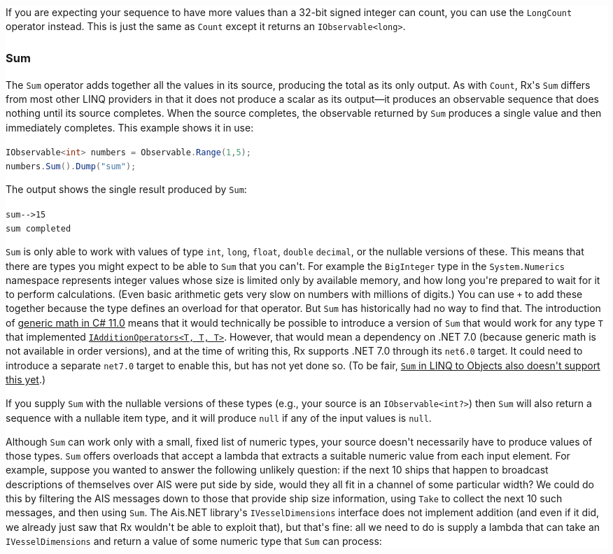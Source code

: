 If you are expecting your sequence to have more values than a 32-bit signed integer can count, you can use the `LongCount` operator instead. This is just the same as `Count` except it returns an `IObservable<long>`.

### Sum

The `Sum` operator adds together all the values in its source, producing the total as its only output. As with `Count`, Rx's `Sum` differs from most other LINQ providers in that it does not produce a scalar as its output—it produces an observable sequence that does nothing until its source completes. When the source completes, the observable returned by `Sum` produces a single value and then immediately completes. This example shows it in use:

```cs
IObservable<int> numbers = Observable.Range(1,5);
numbers.Sum().Dump("sum");
```

The output shows the single result produced by `Sum`:

```
sum-->15
sum completed
```

`Sum` is only able to work with values of type `int`, `long`, `float`, `double` `decimal`, or the nullable versions of these. This means that there are types you might expect to be able to `Sum` that you can't. For example the `BigInteger` type in the `System.Numerics` namespace represents integer values whose size is limited only by available memory, and how long you're prepared to wait for it to perform calculations. (Even basic arithmetic gets very slow on numbers with millions of digits.) You can use `+` to add these together because the type defines an overload for that operator. But `Sum` has historically had no way to find that. The introduction of [generic math in C# 11.0](https://learn.microsoft.com/en-us/dotnet/standard/generics/math#operator-interfaces) means that it would technically be possible to introduce a version of `Sum` that would work for any type `T` that implemented [`IAdditionOperators<T, T, T>`](https://learn.microsoft.com/en-us/dotnet/api/system.numerics.iadditionoperators-3). However, that would mean a dependency on .NET 7.0 (because generic math is not available in order versions), and at the time of writing this, Rx supports .NET 7.0 through its `net6.0` target. It could need to introduce a separate `net7.0` target to enable this, but has not yet done so. (To be fair, [`Sum` in LINQ to Objects also doesn't support this yet](https://github.com/dotnet/runtime/issues/64031).)

If you supply `Sum` with the nullable versions of these types (e.g., your source is an `IObservable<int?>`) then `Sum` will also return a sequence with a nullable item type, and it will produce `null` if any of the input values is `null`.

Although `Sum` can work only with a small, fixed list of numeric types, your source doesn't necessarily have to produce values of those types. `Sum` offers overloads that accept a lambda that extracts a suitable numeric value from each input element. For example, suppose you wanted to answer the following unlikely question: if the next 10 ships that happen to broadcast descriptions of themselves over AIS were put side by side, would they all fit in a channel of some particular width? We could do this by filtering the AIS messages down to those that provide ship size information, using `Take` to collect the next 10 such messages, and then using `Sum`. The Ais.NET library's `IVesselDimensions` interface does not implement addition (and even if it did, we already just saw that Rx wouldn't be able to exploit that), but that's fine: all we need to do is supply a lambda that can take an `IVesselDimensions` and return a value of some numeric type that `Sum` can process:
